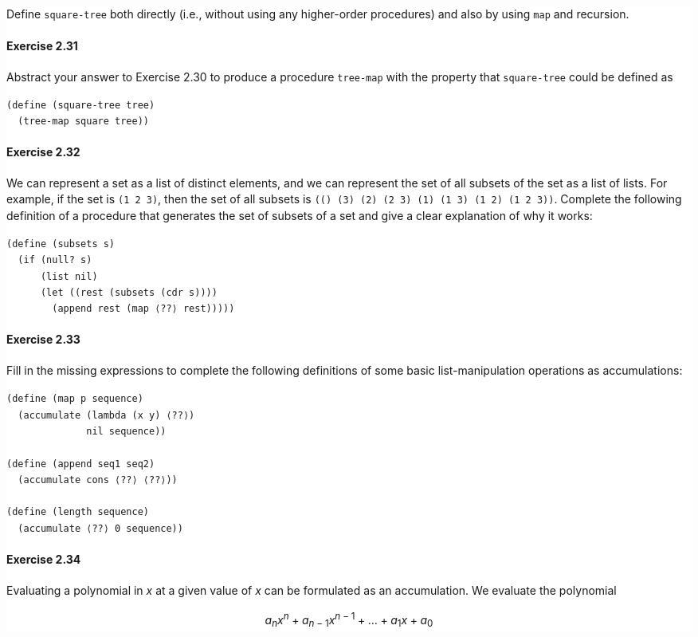 Define `square-tree` both directly (i.e., without using any higher-order
procedures) and also by using `map` and recursion.

#### Exercise 2.31

Abstract your answer to
Exercise 2.30 to produce a procedure `tree-map` with the property
that `square-tree` could be defined as

```rkt
(define (square-tree tree) 
  (tree-map square tree))
```

#### Exercise 2.32

We can represent a set as a list
of distinct elements, and we can represent the set of all subsets of the set as
a list of lists.  For example, if the set is `(1 2 3)`, then the set of
all subsets is `(() (3) (2) (2 3) (1) (1 3) (1 2) (1 2 3))`.  Complete the
following definition of a procedure that generates the set of subsets of a set
and give a clear explanation of why it works:

```rkt
(define (subsets s)
  (if (null? s)
      (list nil)
      (let ((rest (subsets (cdr s))))
        (append rest (map ⟨??⟩ rest)))))
```

#### Exercise 2.33

Fill in the missing expressions
to complete the following definitions of some basic list-manipulation
operations as accumulations:

```rkt
(define (map p sequence)
  (accumulate (lambda (x y) ⟨??⟩) 
              nil sequence))

(define (append seq1 seq2)
  (accumulate cons ⟨??⟩ ⟨??⟩))

(define (length sequence)
  (accumulate ⟨??⟩ 0 sequence))
```

#### Exercise 2.34

Evaluating a polynomial in $x$
at a given value of $x$ can be formulated as an accumulation.  We evaluate
the polynomial

$${a_n x^n} + {a_{n-1} x^{n-1}} + \dots + {a_1 x} + a_0  $$
